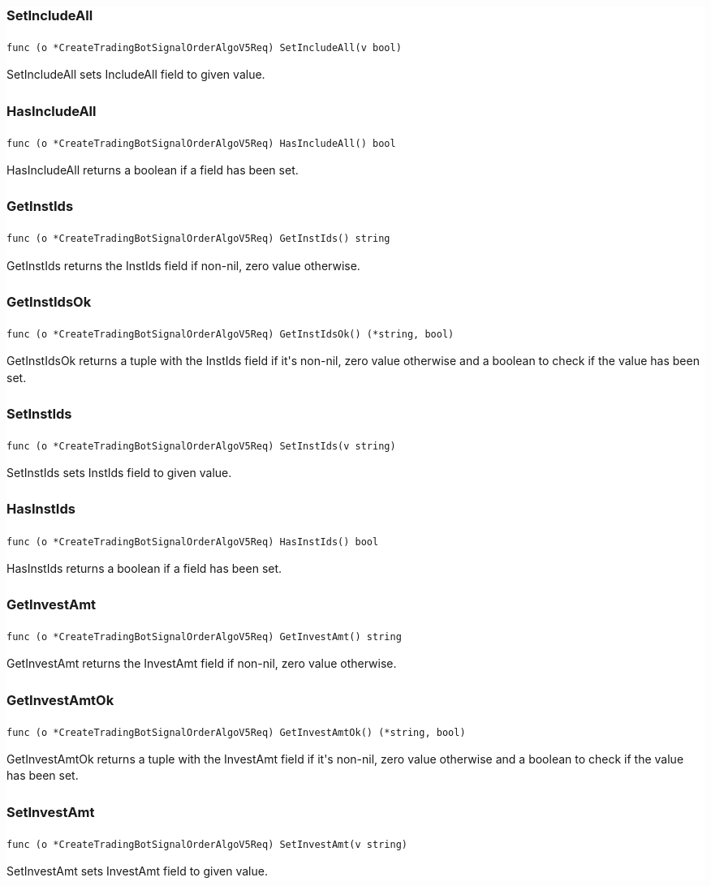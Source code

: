 ### SetIncludeAll

`func (o *CreateTradingBotSignalOrderAlgoV5Req) SetIncludeAll(v bool)`

SetIncludeAll sets IncludeAll field to given value.

### HasIncludeAll

`func (o *CreateTradingBotSignalOrderAlgoV5Req) HasIncludeAll() bool`

HasIncludeAll returns a boolean if a field has been set.

### GetInstIds

`func (o *CreateTradingBotSignalOrderAlgoV5Req) GetInstIds() string`

GetInstIds returns the InstIds field if non-nil, zero value otherwise.

### GetInstIdsOk

`func (o *CreateTradingBotSignalOrderAlgoV5Req) GetInstIdsOk() (*string, bool)`

GetInstIdsOk returns a tuple with the InstIds field if it's non-nil, zero value otherwise
and a boolean to check if the value has been set.

### SetInstIds

`func (o *CreateTradingBotSignalOrderAlgoV5Req) SetInstIds(v string)`

SetInstIds sets InstIds field to given value.

### HasInstIds

`func (o *CreateTradingBotSignalOrderAlgoV5Req) HasInstIds() bool`

HasInstIds returns a boolean if a field has been set.

### GetInvestAmt

`func (o *CreateTradingBotSignalOrderAlgoV5Req) GetInvestAmt() string`

GetInvestAmt returns the InvestAmt field if non-nil, zero value otherwise.

### GetInvestAmtOk

`func (o *CreateTradingBotSignalOrderAlgoV5Req) GetInvestAmtOk() (*string, bool)`

GetInvestAmtOk returns a tuple with the InvestAmt field if it's non-nil, zero value otherwise
and a boolean to check if the value has been set.

### SetInvestAmt

`func (o *CreateTradingBotSignalOrderAlgoV5Req) SetInvestAmt(v string)`

SetInvestAmt sets InvestAmt field to given value.

